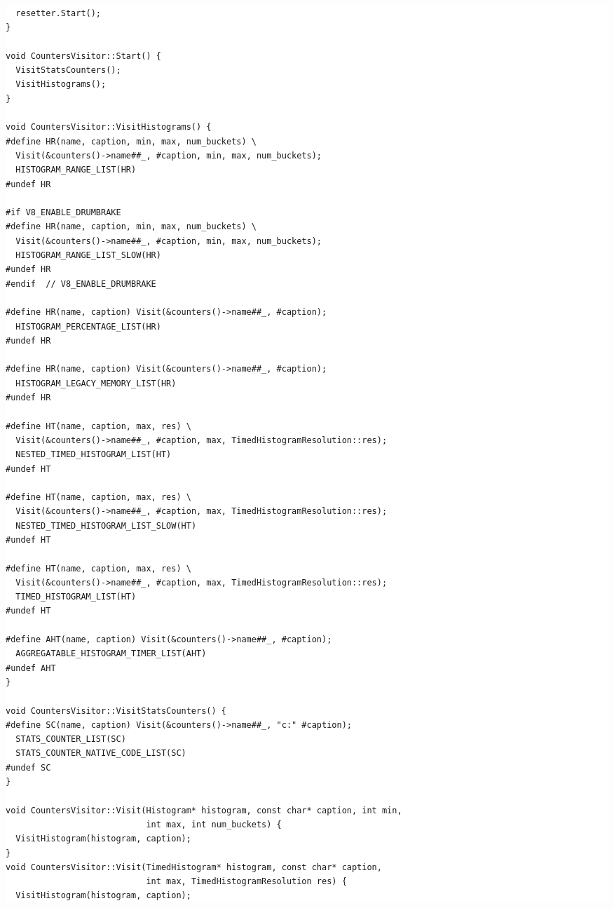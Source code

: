 ```
  resetter.Start();
}

void CountersVisitor::Start() {
  VisitStatsCounters();
  VisitHistograms();
}

void CountersVisitor::VisitHistograms() {
#define HR(name, caption, min, max, num_buckets) \
  Visit(&counters()->name##_, #caption, min, max, num_buckets);
  HISTOGRAM_RANGE_LIST(HR)
#undef HR

#if V8_ENABLE_DRUMBRAKE
#define HR(name, caption, min, max, num_buckets) \
  Visit(&counters()->name##_, #caption, min, max, num_buckets);
  HISTOGRAM_RANGE_LIST_SLOW(HR)
#undef HR
#endif  // V8_ENABLE_DRUMBRAKE

#define HR(name, caption) Visit(&counters()->name##_, #caption);
  HISTOGRAM_PERCENTAGE_LIST(HR)
#undef HR

#define HR(name, caption) Visit(&counters()->name##_, #caption);
  HISTOGRAM_LEGACY_MEMORY_LIST(HR)
#undef HR

#define HT(name, caption, max, res) \
  Visit(&counters()->name##_, #caption, max, TimedHistogramResolution::res);
  NESTED_TIMED_HISTOGRAM_LIST(HT)
#undef HT

#define HT(name, caption, max, res) \
  Visit(&counters()->name##_, #caption, max, TimedHistogramResolution::res);
  NESTED_TIMED_HISTOGRAM_LIST_SLOW(HT)
#undef HT

#define HT(name, caption, max, res) \
  Visit(&counters()->name##_, #caption, max, TimedHistogramResolution::res);
  TIMED_HISTOGRAM_LIST(HT)
#undef HT

#define AHT(name, caption) Visit(&counters()->name##_, #caption);
  AGGREGATABLE_HISTOGRAM_TIMER_LIST(AHT)
#undef AHT
}

void CountersVisitor::VisitStatsCounters() {
#define SC(name, caption) Visit(&counters()->name##_, "c:" #caption);
  STATS_COUNTER_LIST(SC)
  STATS_COUNTER_NATIVE_CODE_LIST(SC)
#undef SC
}

void CountersVisitor::Visit(Histogram* histogram, const char* caption, int min,
                            int max, int num_buckets) {
  VisitHistogram(histogram, caption);
}
void CountersVisitor::Visit(TimedHistogram* histogram, const char* caption,
                            int max, TimedHistogramResolution res) {
  VisitHistogram(histogram, caption);
```